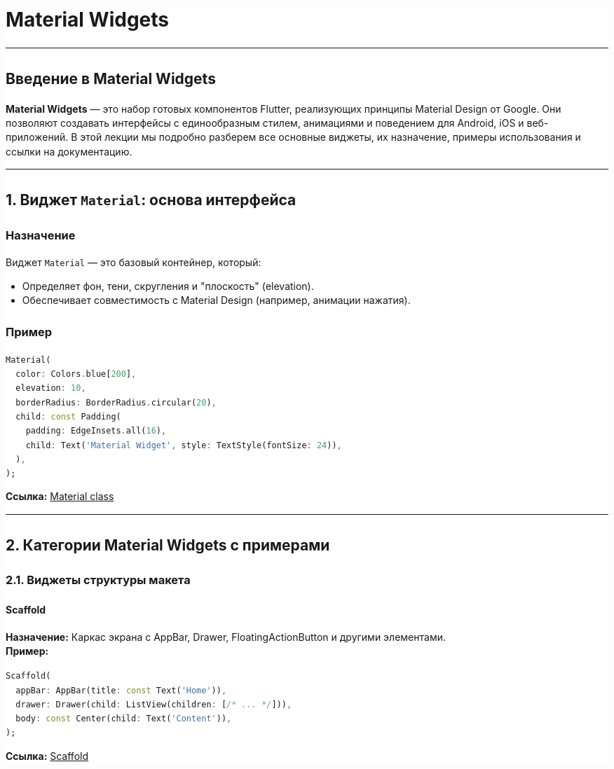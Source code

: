 # Material Widgets

---

## Введение в Material Widgets
**Material Widgets** — это набор готовых компонентов Flutter, реализующих принципы Material Design от Google. Они позволяют создавать интерфейсы с единообразным стилем, анимациями и поведением для Android, iOS и веб-приложений. В этой лекции мы подробно разберем все основные виджеты, их назначение, примеры использования и ссылки на документацию.

---

## 1. Виджет `Material`: основа интерфейса
### Назначение
Виджет `Material` — это базовый контейнер, который:
- Определяет фон, тени, скругления и "плоскость" (elevation).
- Обеспечивает совместимость с Material Design (например, анимации нажатия).

### Пример
```dart
Material(
  color: Colors.blue[200],
  elevation: 10,
  borderRadius: BorderRadius.circular(20),
  child: const Padding(
    padding: EdgeInsets.all(16),
    child: Text('Material Widget', style: TextStyle(fontSize: 24)),
  ),
);
```
**Ссылка:** [Material class](https://api.flutter.dev/flutter/material/Material-class.html)

---

## 2. Категории Material Widgets с примерами

### 2.1. Виджеты структуры макета
#### **Scaffold**
**Назначение:** Каркас экрана с AppBar, Drawer, FloatingActionButton и другими элементами.  
**Пример:**
```dart
Scaffold(
  appBar: AppBar(title: const Text('Home')),
  drawer: Drawer(child: ListView(children: [/* ... */])),
  body: const Center(child: Text('Content')),
);
```
**Ссылка:** [Scaffold](https://api.flutter.dev/flutter/material/Scaffold-class.html)
